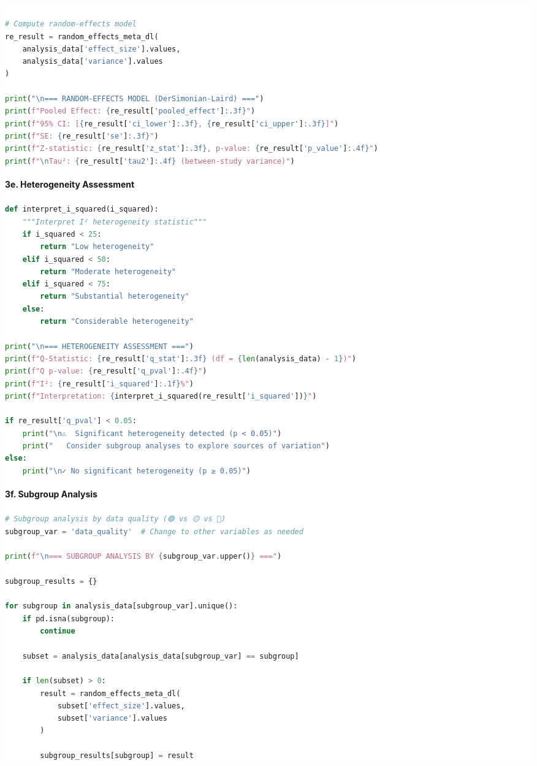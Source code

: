 ```python

# Compute random-effects model
re_result = random_effects_meta_dl(
    analysis_data['effect_size'].values,
    analysis_data['variance'].values
)

print("\n=== RANDOM-EFFECTS MODEL (DerSimonian-Laird) ===")
print(f"Pooled Effect: {re_result['pooled_effect']:.3f}")
print(f"95% CI: [{re_result['ci_lower']:.3f}, {re_result['ci_upper']:.3f}]")
print(f"SE: {re_result['se']:.3f}")
print(f"Z-statistic: {re_result['z_stat']:.3f}, p-value: {re_result['p_value']:.4f}")
print(f"\nTau²: {re_result['tau2']:.4f} (between-study variance)")
```

#### 3e. Heterogeneity Assessment

```python
def interpret_i_squared(i_squared):
    """Interpret I² heterogeneity statistic"""
    if i_squared < 25:
        return "Low heterogeneity"
    elif i_squared < 50:
        return "Moderate heterogeneity"
    elif i_squared < 75:
        return "Substantial heterogeneity"
    else:
        return "Considerable heterogeneity"

print("\n=== HETEROGENEITY ASSESSMENT ===")
print(f"Q-Statistic: {re_result['q_stat']:.3f} (df = {len(analysis_data) - 1})")
print(f"Q p-value: {re_result['q_pval']:.4f}")
print(f"I²: {re_result['i_squared']:.1f}%")
print(f"Interpretation: {interpret_i_squared(re_result['i_squared'])}")

if re_result['q_pval'] < 0.05:
    print("\n⚠️  Significant heterogeneity detected (p < 0.05)")
    print("   Consider subgroup analyses to explore sources of variation")
else:
    print("\n✓ No significant heterogeneity (p ≥ 0.05)")
```

#### 3f. Subgroup Analysis

```python
# Subgroup analysis by data quality (🟢 vs 🟡 vs 🔴)
subgroup_var = 'data_quality'  # Change to other variables as needed

print(f"\n=== SUBGROUP ANALYSIS BY {subgroup_var.upper()} ===")

subgroup_results = {}

for subgroup in analysis_data[subgroup_var].unique():
    if pd.isna(subgroup):
        continue

    subset = analysis_data[analysis_data[subgroup_var] == subgroup]

    if len(subset) > 0:
        result = random_effects_meta_dl(
            subset['effect_size'].values,
            subset['variance'].values
        )

        subgroup_results[subgroup] = result
```